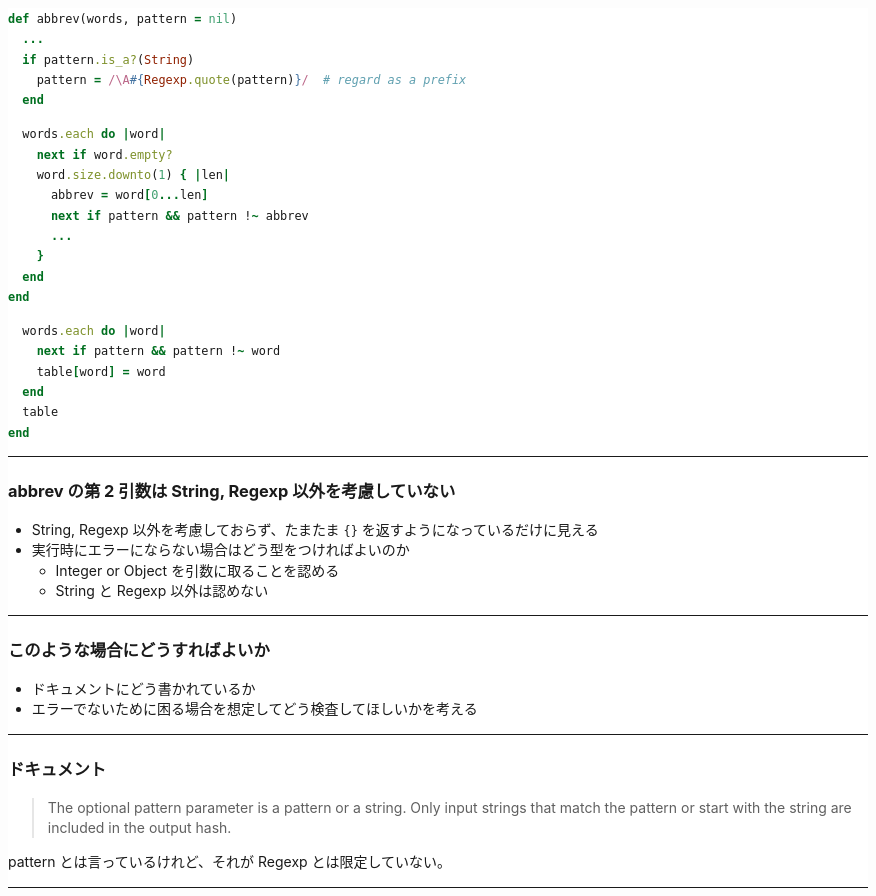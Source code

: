 ```ruby
def abbrev(words, pattern = nil)
  ...
  if pattern.is_a?(String)
    pattern = /\A#{Regexp.quote(pattern)}/  # regard as a prefix
  end
```

```ruby
  words.each do |word|
    next if word.empty?
    word.size.downto(1) { |len|
      abbrev = word[0...len]
      next if pattern && pattern !~ abbrev
      ...
    }
  end
end
```

```ruby
  words.each do |word|
    next if pattern && pattern !~ word
    table[word] = word
  end
  table
end
```

---

### abbrev の第 2 引数は String, Regexp 以外を考慮していない

- String, Regexp 以外を考慮しておらず、たまたま `{}` を返すようになっているだけに見える
- 実行時にエラーにならない場合はどう型をつければよいのか
  - Integer or Object を引数に取ることを認める
  - String と Regexp 以外は認めない

---

### このような場合にどうすればよいか

- ドキュメントにどう書かれているか
- エラーでないために困る場合を想定してどう検査してほしいかを考える

---

### ドキュメント

> The optional pattern parameter is a pattern or a string.
> Only input strings that match the pattern or start with the string are included in the output hash.

pattern とは言っているけれど、それが Regexp とは限定していない。

---